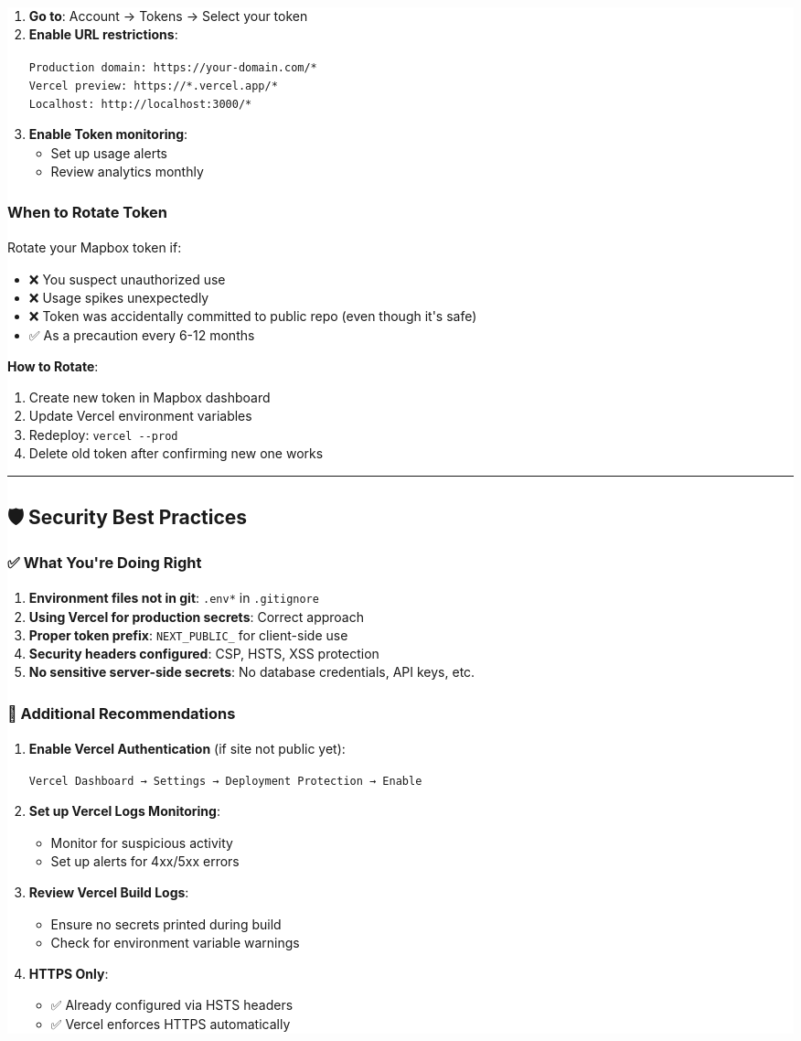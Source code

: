 1. **Go to**: Account → Tokens → Select your token
2. **Enable URL restrictions**:
   ```
   Production domain: https://your-domain.com/*
   Vercel preview: https://*.vercel.app/*
   Localhost: http://localhost:3000/*
   ```
3. **Enable Token monitoring**:
   - Set up usage alerts
   - Review analytics monthly

### When to Rotate Token

Rotate your Mapbox token if:
- ❌ You suspect unauthorized use
- ❌ Usage spikes unexpectedly
- ❌ Token was accidentally committed to public repo (even though it's safe)
- ✅ As a precaution every 6-12 months

**How to Rotate**:
1. Create new token in Mapbox dashboard
2. Update Vercel environment variables
3. Redeploy: `vercel --prod`
4. Delete old token after confirming new one works

---

## 🛡️ Security Best Practices

### ✅ What You're Doing Right

1. **Environment files not in git**: `.env*` in `.gitignore`
2. **Using Vercel for production secrets**: Correct approach
3. **Proper token prefix**: `NEXT_PUBLIC_` for client-side use
4. **Security headers configured**: CSP, HSTS, XSS protection
5. **No sensitive server-side secrets**: No database credentials, API keys, etc.

### 🎯 Additional Recommendations

1. **Enable Vercel Authentication** (if site not public yet):
   ```
   Vercel Dashboard → Settings → Deployment Protection → Enable
   ```

2. **Set up Vercel Logs Monitoring**:
   - Monitor for suspicious activity
   - Set up alerts for 4xx/5xx errors

3. **Review Vercel Build Logs**:
   - Ensure no secrets printed during build
   - Check for environment variable warnings

4. **HTTPS Only**:
   - ✅ Already configured via HSTS headers
   - ✅ Vercel enforces HTTPS automatically
